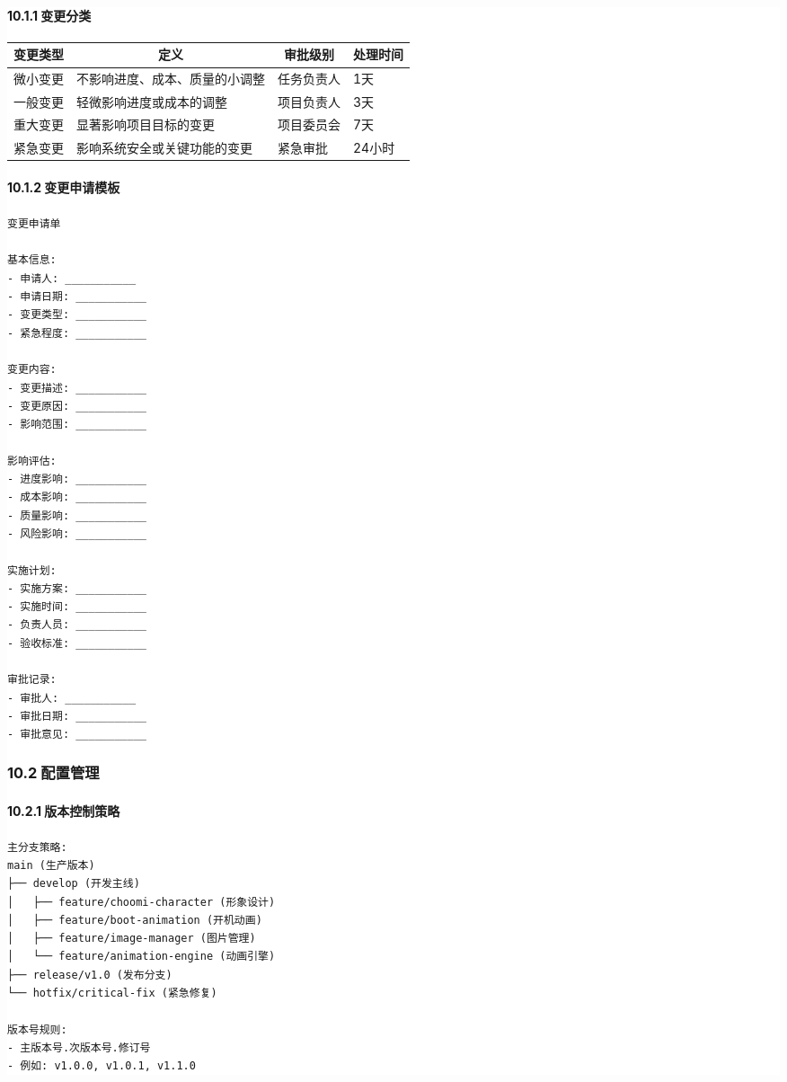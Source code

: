 #### 10.1.1 变更分类

| 变更类型 | 定义 | 审批级别 | 处理时间 |
|----------|------|----------|----------|
| 微小变更 | 不影响进度、成本、质量的小调整 | 任务负责人 | 1天 |
| 一般变更 | 轻微影响进度或成本的调整 | 项目负责人 | 3天 |
| 重大变更 | 显著影响项目目标的变更 | 项目委员会 | 7天 |
| 紧急变更 | 影响系统安全或关键功能的变更 | 紧急审批 | 24小时 |

#### 10.1.2 变更申请模板

```
变更申请单

基本信息:
- 申请人: ___________
- 申请日期: ___________
- 变更类型: ___________
- 紧急程度: ___________

变更内容:
- 变更描述: ___________
- 变更原因: ___________
- 影响范围: ___________

影响评估:
- 进度影响: ___________
- 成本影响: ___________
- 质量影响: ___________
- 风险影响: ___________

实施计划:
- 实施方案: ___________
- 实施时间: ___________
- 负责人员: ___________
- 验收标准: ___________

审批记录:
- 审批人: ___________
- 审批日期: ___________
- 审批意见: ___________
```

### 10.2 配置管理

#### 10.2.1 版本控制策略

```
主分支策略:
main (生产版本)
├── develop (开发主线)
│   ├── feature/choomi-character (形象设计)
│   ├── feature/boot-animation (开机动画)
│   ├── feature/image-manager (图片管理)
│   └── feature/animation-engine (动画引擎)
├── release/v1.0 (发布分支)
└── hotfix/critical-fix (紧急修复)

版本号规则:
- 主版本号.次版本号.修订号
- 例如: v1.0.0, v1.0.1, v1.1.0
```
